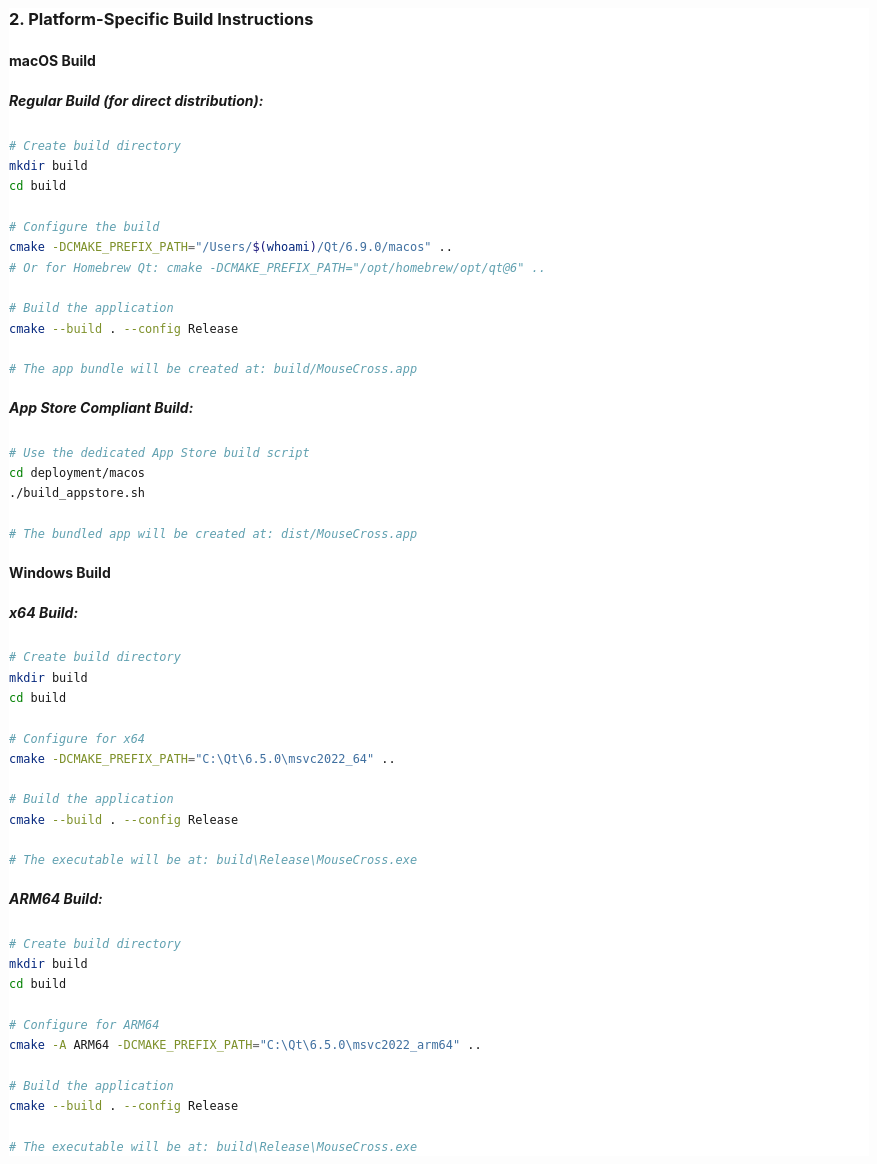 ### 2. Platform-Specific Build Instructions

#### macOS Build

##### Regular Build (for direct distribution):
```bash
# Create build directory
mkdir build
cd build

# Configure the build
cmake -DCMAKE_PREFIX_PATH="/Users/$(whoami)/Qt/6.9.0/macos" ..
# Or for Homebrew Qt: cmake -DCMAKE_PREFIX_PATH="/opt/homebrew/opt/qt@6" ..

# Build the application
cmake --build . --config Release

# The app bundle will be created at: build/MouseCross.app
```

##### App Store Compliant Build:
```bash
# Use the dedicated App Store build script
cd deployment/macos
./build_appstore.sh

# The bundled app will be created at: dist/MouseCross.app
```

#### Windows Build

##### x64 Build:
```bash
# Create build directory
mkdir build
cd build

# Configure for x64
cmake -DCMAKE_PREFIX_PATH="C:\Qt\6.5.0\msvc2022_64" ..

# Build the application
cmake --build . --config Release

# The executable will be at: build\Release\MouseCross.exe
```

##### ARM64 Build:
```bash
# Create build directory
mkdir build
cd build

# Configure for ARM64
cmake -A ARM64 -DCMAKE_PREFIX_PATH="C:\Qt\6.5.0\msvc2022_arm64" ..

# Build the application
cmake --build . --config Release

# The executable will be at: build\Release\MouseCross.exe
```
